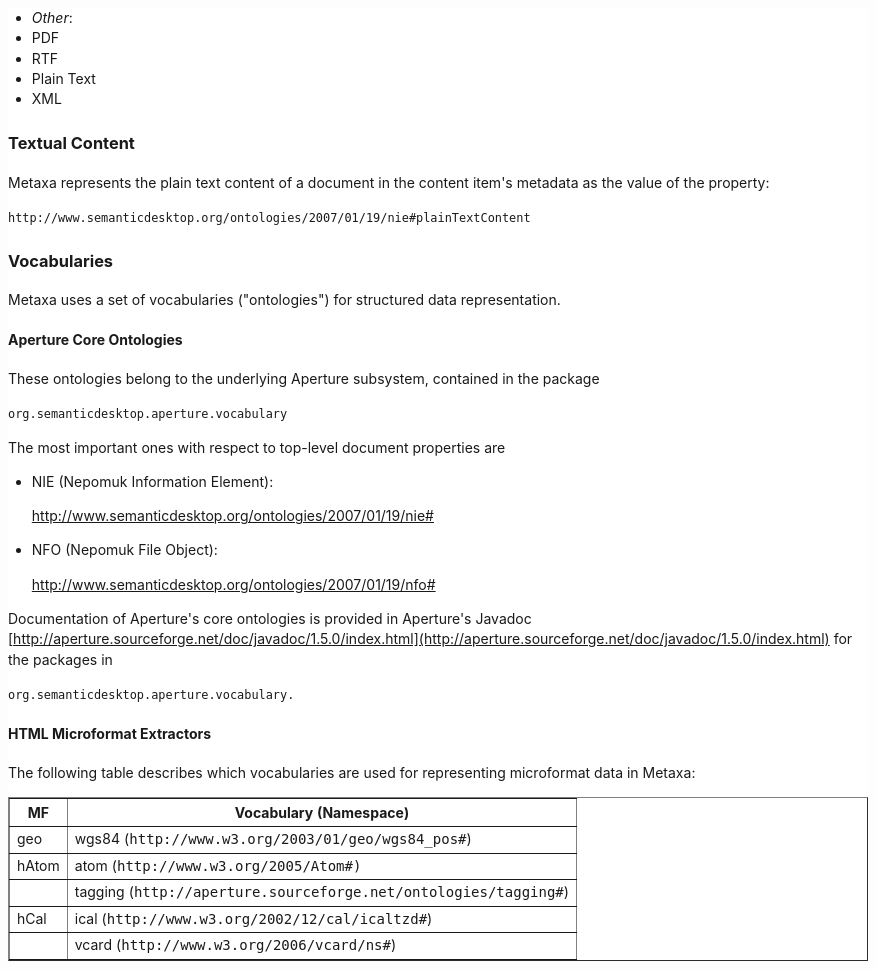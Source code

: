 * *Other*:
 *    PDF
 *    RTF
 *    Plain Text
 *    XML
  
### Textual Content

Metaxa represents the plain text content of a document in the content item's metadata as the value of the property:

    http://www.semanticdesktop.org/ontologies/2007/01/19/nie#plainTextContent

### Vocabularies

Metaxa uses a set of vocabularies ("ontologies") for structured data representation.

#### Aperture Core Ontologies

These ontologies belong to the underlying Aperture subsystem, contained in the
package

    org.semanticdesktop.aperture.vocabulary

The most important ones with respect to top-level document properties are

* NIE (Nepomuk Information Element):

    http://www.semanticdesktop.org/ontologies/2007/01/19/nie#

* NFO (Nepomuk File Object):

    http://www.semanticdesktop.org/ontologies/2007/01/19/nfo# 

Documentation of Aperture's core ontologies is provided in Aperture's Javadoc [http://aperture.sourceforge.net/doc/javadoc/1.5.0/index.html](http://aperture.sourceforge.net/doc/javadoc/1.5.0/index.html) for the packages in 

    org.semanticdesktop.aperture.vocabulary.

#### HTML Microformat Extractors

The following table describes which vocabularies are used for representing microformat data in Metaxa: 


<table border="1">
    <tr>
        <th>MF</th>
        <th>Vocabulary (Namespace)</th>
    </tr>
    <tr>
        <td>geo</td>
        <td>wgs84 (<tt>http://www.w3.org/2003/01/geo/wgs84_pos#</tt>)</td>
    </tr>
    <tr>
        <td>hAtom</td>
        <td>atom (<tt>http://www.w3.org/2005/Atom#)</td>
    </tr>
    <tr>
    <td/>
        <td>tagging (<tt>http://aperture.sourceforge.net/ontologies/tagging#</tt>)</td>
    </tr>
    <tr>
        <td>hCal</td>
        <td> ical (<tt>http://www.w3.org/2002/12/cal/icaltzd#</tt>)</td>
    </tr>
    <tr>
        <td></td>
        <td>vcard (<tt>http://www.w3.org/2006/vcard/ns#</tt>)</td>